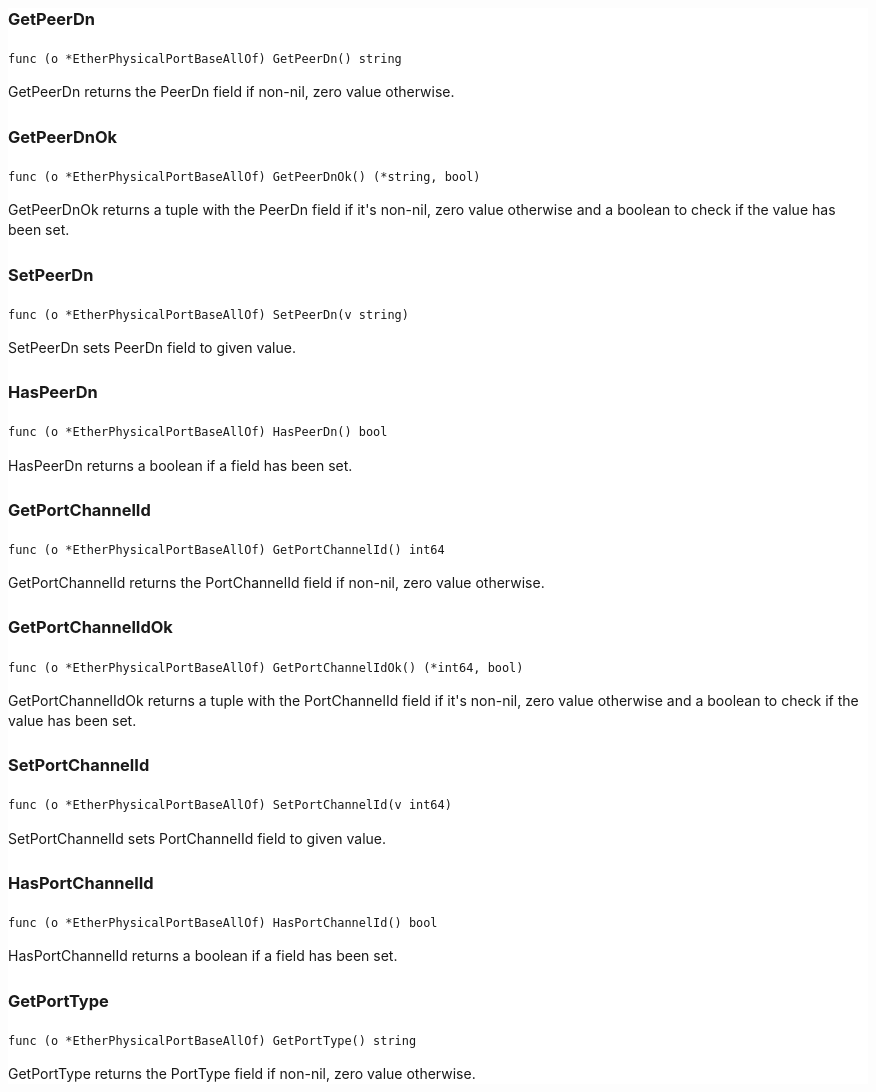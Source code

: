 ### GetPeerDn

`func (o *EtherPhysicalPortBaseAllOf) GetPeerDn() string`

GetPeerDn returns the PeerDn field if non-nil, zero value otherwise.

### GetPeerDnOk

`func (o *EtherPhysicalPortBaseAllOf) GetPeerDnOk() (*string, bool)`

GetPeerDnOk returns a tuple with the PeerDn field if it's non-nil, zero value otherwise
and a boolean to check if the value has been set.

### SetPeerDn

`func (o *EtherPhysicalPortBaseAllOf) SetPeerDn(v string)`

SetPeerDn sets PeerDn field to given value.

### HasPeerDn

`func (o *EtherPhysicalPortBaseAllOf) HasPeerDn() bool`

HasPeerDn returns a boolean if a field has been set.

### GetPortChannelId

`func (o *EtherPhysicalPortBaseAllOf) GetPortChannelId() int64`

GetPortChannelId returns the PortChannelId field if non-nil, zero value otherwise.

### GetPortChannelIdOk

`func (o *EtherPhysicalPortBaseAllOf) GetPortChannelIdOk() (*int64, bool)`

GetPortChannelIdOk returns a tuple with the PortChannelId field if it's non-nil, zero value otherwise
and a boolean to check if the value has been set.

### SetPortChannelId

`func (o *EtherPhysicalPortBaseAllOf) SetPortChannelId(v int64)`

SetPortChannelId sets PortChannelId field to given value.

### HasPortChannelId

`func (o *EtherPhysicalPortBaseAllOf) HasPortChannelId() bool`

HasPortChannelId returns a boolean if a field has been set.

### GetPortType

`func (o *EtherPhysicalPortBaseAllOf) GetPortType() string`

GetPortType returns the PortType field if non-nil, zero value otherwise.
